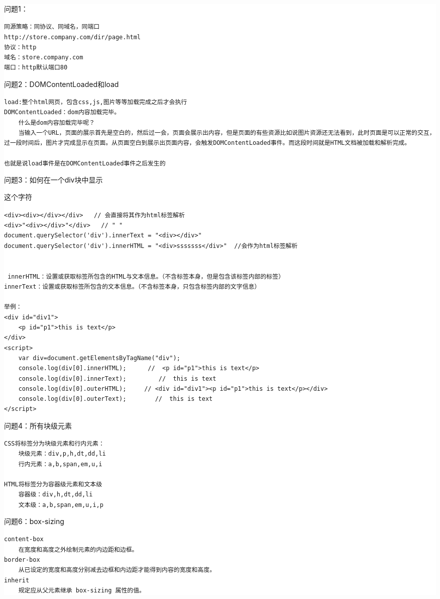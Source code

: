 问题1：

    同源策略：同协议、同域名，同端口
    http://store.company.com/dir/page.html
    协议：http
    域名：store.company.com
    端口：http默认端口80

问题2：DOMContentLoaded和load

    load:整个html网页，包含css,js,图片等等加载完成之后才会执行
    DOMContentLoaded：dom内容加载完毕。
        什么是dom内容加载完毕呢？
        当输入一个URL，页面的展示首先是空白的，然后过一会，页面会展示出内容，但是页面的有些资源比如说图片资源还无法看到，此时页面是可以正常的交互，过一段时间后，图片才完成显示在页面。从页面空白到展示出页面内容，会触发DOMContentLoaded事件。而这段时间就是HTML文档被加载和解析完成。

    也就是说load事件是在DOMContentLoaded事件之后发生的

问题3：如何在一个div块中显示<div></div>这个字符

    <div><div></div></div>   // 会直接将其作为html标签解析
    <div>"<div></div>"</div>   // " "
    document.querySelector('div').innerText = "<div></div>"
    document.querySelector('div').innerHTML = "<div>sssssss</div>"  //会作为html标签解析


     innerHTML：设置或获取标签所包含的HTML与文本信息。（不含标签本身，但是包含该标签内部的标签）
    innerText：设置或获取标签所包含的文本信息。（不含标签本身，只包含标签内部的文字信息）

    举例：
    <div id="div1">
        <p id="p1">this is text</p>
    </div>
    <script>
        var div=document.getElementsByTagName("div");
        console.log(div[0].innerHTML);      //  <p id="p1">this is text</p>
        console.log(div[0].innerText);         //  this is text
        console.log(div[0].outerHTML);     // <div id="div1"><p id="p1">this is text</p></div>
        console.log(div[0].outerText);        //  this is text
    </script>

问题4：所有块级元素

    CSS将标签分为块级元素和行内元素：
        块级元素：div,p,h,dt,dd,li
        行内元素：a,b,span,em,u,i

    HTML将标签分为容器级元素和文本级
        容器级：div,h,dt,dd,li
        文本级：a,b,span,em,u,i,p

问题6：box-sizing

    content-box
        在宽度和高度之外绘制元素的内边距和边框。
    border-box
        从已设定的宽度和高度分别减去边框和内边距才能得到内容的宽度和高度。
    inherit
        规定应从父元素继承 box-sizing 属性的值。
